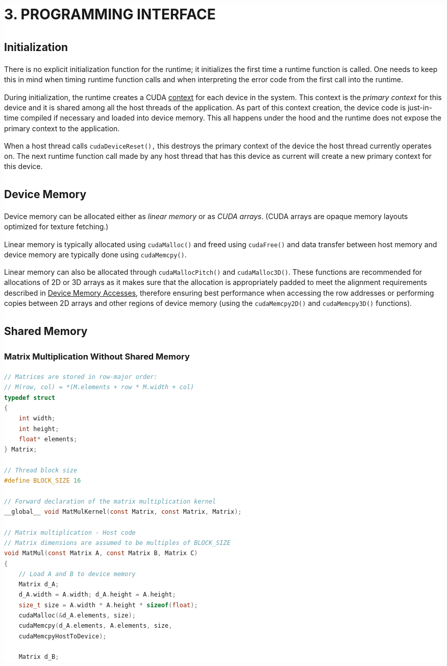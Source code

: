 # 3. PROGRAMMING INTERFACE
## Initialization
There is no explicit initialization function for the runtime; it initializes the first time a runtime function is called. One needs to keep this in mind when timing runtime function calls and when interpreting the error code from the first call into the runtime.

During initialization, the runtime creates a CUDA [context](#contexts) for each device in the system. This context is the *primary context* for this device and it is shared among all the host threads of the application. As part of this context creation, the device code is just-in-time compiled if necessary and loaded into device memory. This all happens under the hood and the runtime does not expose the primary context to the application.

When a host thread calls `cudaDeviceReset(),` this destroys the primary context of the device the host thread currently operates on. The next runtime function call made by any host thread that has this device as current will create a new primary context for this device.

## Device Memory
Device memory can be allocated either as *linear memory* or as *CUDA arrays*. (CUDA arrays are opaque memory layouts optimized for texture fetching.)

Linear memory is typically allocated using `cudaMalloc()` and freed using `cudaFree()` and data transfer between host memory and device memory are typically done using `cudaMemcpy()`.

Linear memory can also be allocated through `cudaMallocPitch()` and `cudaMalloc3D()`. These functions are recommended for allocations of 2D or 3D arrays as it makes sure that the allocation is appropriately padded to meet the alignment requirements described in [Device Memory Accesses](#device-memory-access), therefore ensuring best performance when accessing the row addresses or performing copies between 2D arrays and other regions of device memory (using the `cudaMemcpy2D()` and `cudaMemcpy3D()` functions).

## Shared Memory
### Matrix Multiplication Without Shared Memory
``` c
// Matrices are stored in row-major order:
// M(row, col) = *(M.elements + row * M.width + col)
typedef struct 
{
    int width;
    int height;
    float* elements;
} Matrix;

// Thread block size
#define BLOCK_SIZE 16

// Forward declaration of the matrix multiplication kernel
__global__ void MatMulKernel(const Matrix, const Matrix, Matrix);

// Matrix multiplication - Host code
// Matrix dimensions are assumed to be multiples of BLOCK_SIZE
void MatMul(const Matrix A, const Matrix B, Matrix C)
{
    // Load A and B to device memory
    Matrix d_A;
    d_A.width = A.width; d_A.height = A.height;
    size_t size = A.width * A.height * sizeof(float);
    cudaMalloc(&d_A.elements, size);
    cudaMemcpy(d_A.elements, A.elements, size,
    cudaMemcpyHostToDevice);

    Matrix d_B;
```